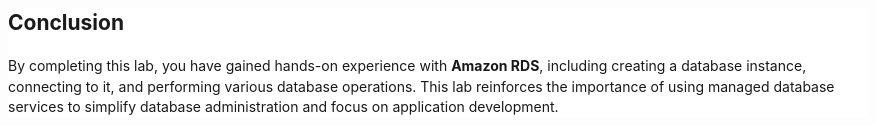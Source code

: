 
## Conclusion

By completing this lab, you have gained hands-on experience with **Amazon RDS**, including creating a database instance, connecting to it, and performing various database operations. This lab reinforces the importance of using managed database services to simplify database administration and focus on application development.